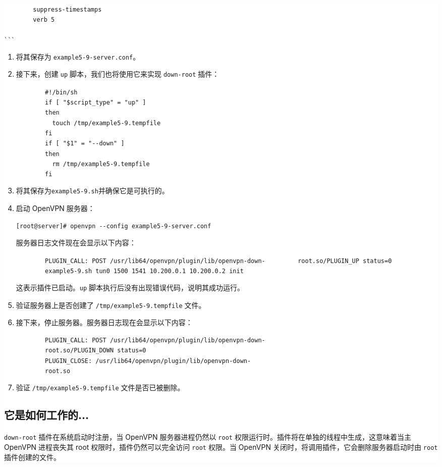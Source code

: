             suppress-timestamps 
            verb 5 

    ```

1.  将其保存为 `example5-9-server.conf`。

1.  接下来，创建 `up` 脚本，我们也将使用它来实现 `down-root` 插件：

    ```
            #!/bin/sh 
            if [ "$script_type" = "up" ] 
            then 
              touch /tmp/example5-9.tempfile 
            fi 
            if [ "$1" = "--down" ] 
            then 
              rm /tmp/example5-9.tempfile 
            fi 

    ```

1.  将其保存为`example5-9.sh`并确保它是可执行的。

1.  启动 OpenVPN 服务器：

    ```
    [root@server]# openvpn --config example5-9-server.conf

    ```

    服务器日志文件现在会显示以下内容：

    ```
            PLUGIN_CALL: POST /usr/lib64/openvpn/plugin/lib/openvpn-down-         root.so/PLUGIN_UP status=0 
            example5-9.sh tun0 1500 1541 10.200.0.1 10.200.0.2 init 

    ```

    这表示插件已启动。`up` 脚本执行后没有出现错误代码，说明其成功运行。

1.  验证服务器上是否创建了 `/tmp/example5-9.tempfile` 文件。

1.  接下来，停止服务器。服务器日志现在会显示以下内容：

    ```
            PLUGIN_CALL: POST /usr/lib64/openvpn/plugin/lib/openvpn-down-  
            root.so/PLUGIN_DOWN status=0 
            PLUGIN_CLOSE: /usr/lib64/openvpn/plugin/lib/openvpn-down-
            root.so 

    ```

1.  验证 `/tmp/example5-9.tempfile` 文件是否已被删除。

## 它是如何工作的...

`down-root` 插件在系统启动时注册，当 OpenVPN 服务器进程仍然以 `root` 权限运行时。插件将在单独的线程中生成，这意味着当主 OpenVPN 进程丧失其 root 权限时，插件仍然可以完全访问 `root` 权限。当 OpenVPN 关闭时，将调用插件，它会删除服务器启动时由 `root` 插件创建的文件。
